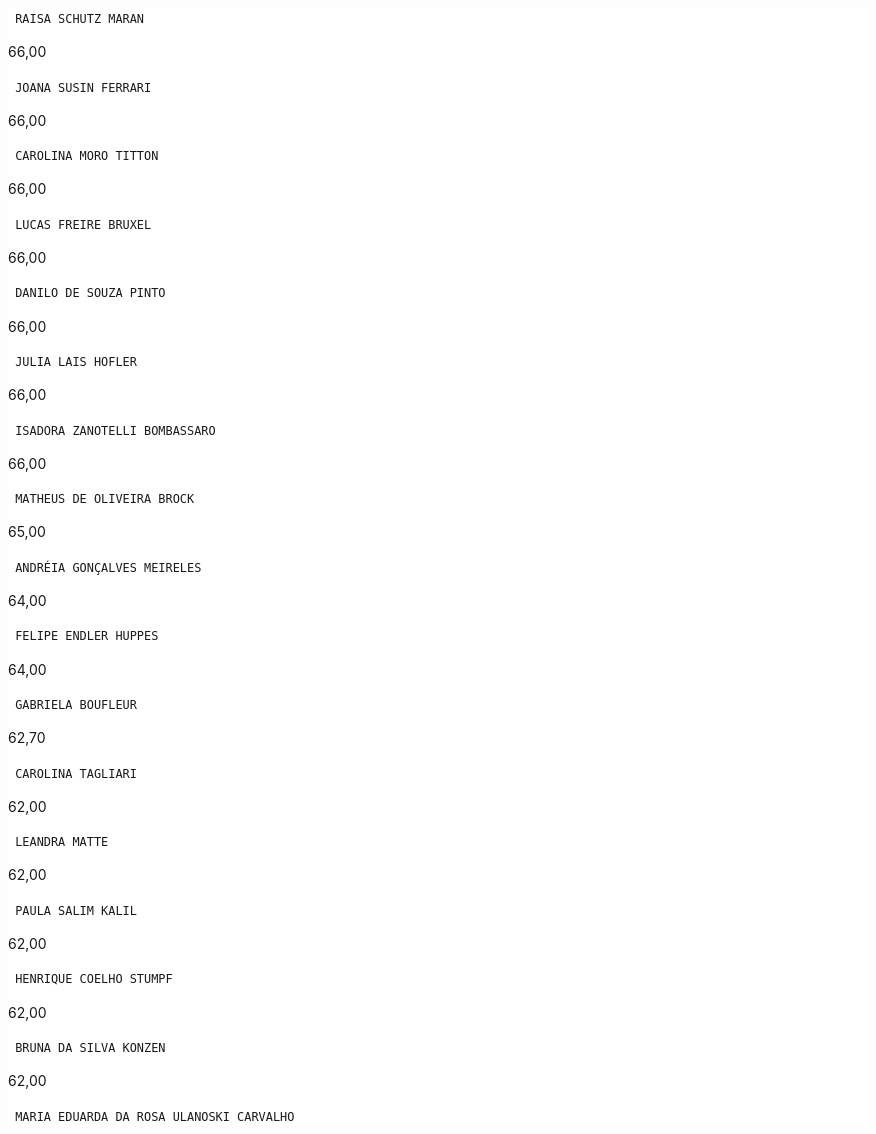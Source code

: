      RAISA SCHUTZ MARAN

   66,00

     JOANA SUSIN FERRARI

   66,00

     CAROLINA MORO TITTON

   66,00

     LUCAS FREIRE BRUXEL

   66,00

     DANILO DE SOUZA PINTO

   66,00

     JULIA LAIS HOFLER

   66,00

     ISADORA ZANOTELLI BOMBASSARO

   66,00

     MATHEUS DE OLIVEIRA BROCK

   65,00

     ANDRÉIA GONÇALVES MEIRELES

   64,00

     FELIPE ENDLER HUPPES

   64,00

     GABRIELA BOUFLEUR

   62,70

     CAROLINA TAGLIARI

   62,00

     LEANDRA MATTE

   62,00

     PAULA SALIM KALIL

   62,00

     HENRIQUE COELHO STUMPF

   62,00

     BRUNA DA SILVA KONZEN

   62,00

     MARIA EDUARDA DA ROSA ULANOSKI CARVALHO
